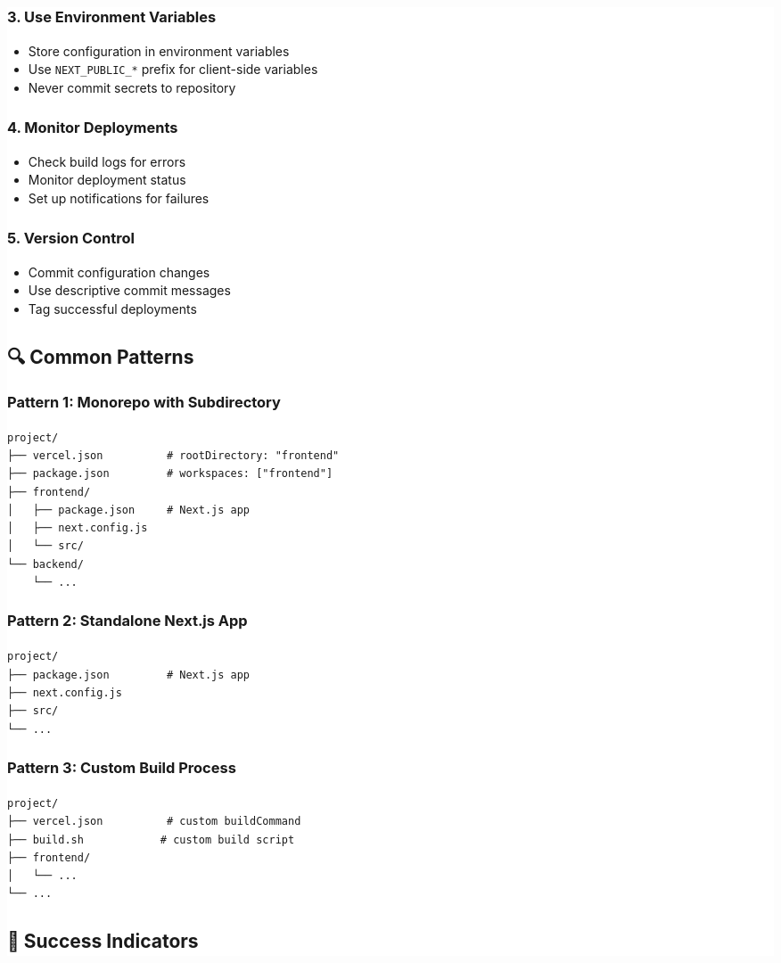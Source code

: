 ### **3. Use Environment Variables**
- Store configuration in environment variables
- Use `NEXT_PUBLIC_*` prefix for client-side variables
- Never commit secrets to repository

### **4. Monitor Deployments**
- Check build logs for errors
- Monitor deployment status
- Set up notifications for failures

### **5. Version Control**
- Commit configuration changes
- Use descriptive commit messages
- Tag successful deployments

## **🔍 Common Patterns**

### **Pattern 1: Monorepo with Subdirectory**
```
project/
├── vercel.json          # rootDirectory: "frontend"
├── package.json         # workspaces: ["frontend"]
├── frontend/
│   ├── package.json     # Next.js app
│   ├── next.config.js
│   └── src/
└── backend/
    └── ...
```

### **Pattern 2: Standalone Next.js App**
```
project/
├── package.json         # Next.js app
├── next.config.js
├── src/
└── ...
```

### **Pattern 3: Custom Build Process**
```
project/
├── vercel.json          # custom buildCommand
├── build.sh            # custom build script
├── frontend/
│   └── ...
└── ...
```

## **🎉 Success Indicators**
